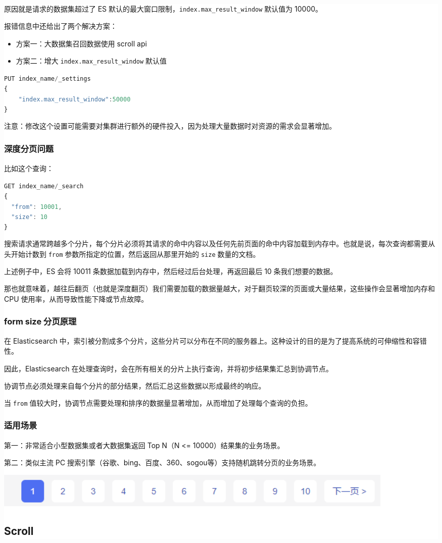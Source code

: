 原因就是请求的数据集超过了 ES 默认的最大窗口限制，`index.max_result_window` 默认值为 10000。

报错信息中还给出了两个解决方案：

- 方案一：大数据集召回数据使用 scroll api

- 方案二：增大 `index.max_result_window` 默认值

```javascript
PUT index_name/_settings
{
    "index.max_result_window":50000
}
```

注意：修改这个设置可能需要对集群进行额外的硬件投入，因为处理大量数据时对资源的需求会显著增加。

### 深度分页问题

比如这个查询：

```javascript
GET index_name/_search
{
  "from": 10001,
  "size": 10
}
```

搜索请求通常跨越多个分片，每个分片必须将其请求的命中内容以及任何先前页面的命中内容加载到内存中。也就是说，每次查询都需要从头开始计数到 `from` 参数所指定的位置，然后返回从那里开始的 `size` 数量的文档。

上述例子中，ES 会将 10011 条数据加载到内存中，然后经过后台处理，再返回最后 10 条我们想要的数据。

那也就意味着，越往后翻页（也就是深度翻页）我们需要加载的数据量越大，对于翻页较深的页面或大量结果，这些操作会显著增加内存和 CPU 使用率，从而导致性能下降或节点故障。

### form size 分页原理

在 Elasticsearch 中，索引被分割成多个分片，这些分片可以分布在不同的服务器上。这种设计的目的是为了提高系统的可伸缩性和容错性。

因此，Elasticsearch 在处理查询时，会在所有相关的分片上执行查询，并将初步结果集汇总到协调节点。

协调节点必须处理来自每个分片的部分结果，然后汇总这些数据以形成最终的响应。

当 `from` 值较大时，协调节点需要处理和排序的数据量显著增加，从而增加了处理每个查询的负担。

### 适用场景

第一：非常适合小型数据集或者大数据集返回 Top N（N <= 10000）结果集的业务场景。

第二：类似主流 PC 搜索引擎（谷歌、bing、百度、360、sogou等）支持随机跳转分页的业务场景。

![img](./assets/rly4l6xj3n.png)

## Scroll
